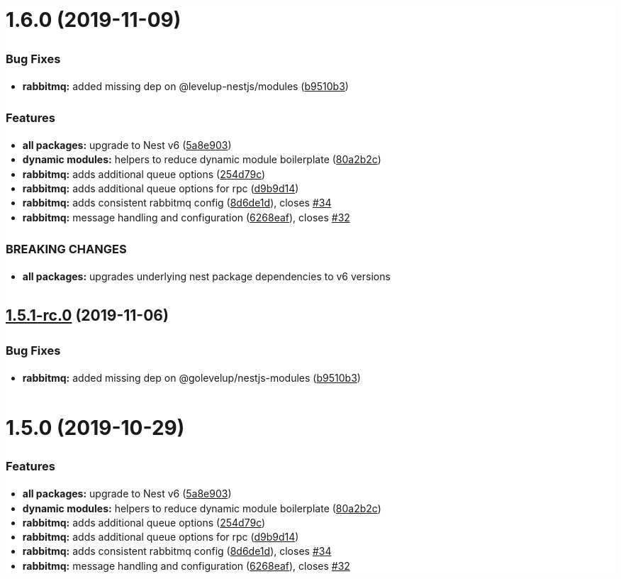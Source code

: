 # 1.6.0 (2019-11-09)

### Bug Fixes

- **rabbitmq:** added missing dep on @levelup-nestjs/modules ([b9510b3](https://github.com/golevelup/nestjs/commit/b9510b3))

### Features

- **all packages:** upgrade to Nest v6 ([5a8e903](https://github.com/golevelup/nestjs/commit/5a8e903))
- **dynamic modules:** helpers to reduce dynamic module boilerplate ([80a2b2c](https://github.com/golevelup/nestjs/commit/80a2b2c))
- **rabbitmq:** adds additional queue options ([254d79c](https://github.com/golevelup/nestjs/commit/254d79c))
- **rabbitmq:** adds additional queue options for rpc ([d9b9d14](https://github.com/golevelup/nestjs/commit/d9b9d14))
- **rabbitmq:** adds consistent rabbitmq config ([8d6de1d](https://github.com/golevelup/nestjs/commit/8d6de1d)), closes [#34](https://github.com/golevelup/nestjs/issues/34)
- **rabbitmq:** message handling and configuration ([6268eaf](https://github.com/golevelup/nestjs/commit/6268eaf)), closes [#32](https://github.com/golevelup/nestjs/issues/32)

### BREAKING CHANGES

- **all packages:** upgrades underlying nest package dependencies to v6 versions

## [1.5.1-rc.0](https://github.com/golevelup/nestjs/compare/@asanovr/nestjs-rabbitmq@1.5.0...@asanovr/nestjs-rabbitmq@1.5.1-rc.0) (2019-11-06)

### Bug Fixes

- **rabbitmq:** added missing dep on @golevelup/nestjs-modules ([b9510b3](https://github.com/golevelup/nestjs/commit/b9510b3))

# 1.5.0 (2019-10-29)

### Features

- **all packages:** upgrade to Nest v6 ([5a8e903](https://github.com/golevelup/nestjs/commit/5a8e903))
- **dynamic modules:** helpers to reduce dynamic module boilerplate ([80a2b2c](https://github.com/golevelup/nestjs/commit/80a2b2c))
- **rabbitmq:** adds additional queue options ([254d79c](https://github.com/golevelup/nestjs/commit/254d79c))
- **rabbitmq:** adds additional queue options for rpc ([d9b9d14](https://github.com/golevelup/nestjs/commit/d9b9d14))
- **rabbitmq:** adds consistent rabbitmq config ([8d6de1d](https://github.com/golevelup/nestjs/commit/8d6de1d)), closes [#34](https://github.com/golevelup/nestjs/issues/34)
- **rabbitmq:** message handling and configuration ([6268eaf](https://github.com/golevelup/nestjs/commit/6268eaf)), closes [#32](https://github.com/golevelup/nestjs/issues/32)
